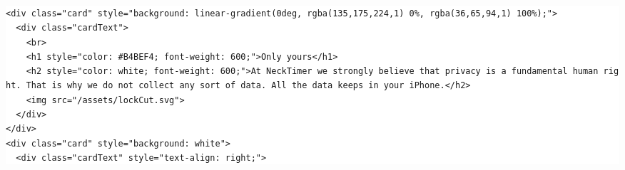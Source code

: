     <div class="card" style="background: linear-gradient(0deg, rgba(135,175,224,1) 0%, rgba(36,65,94,1) 100%);">
      <div class="cardText">
        <br>
        <h1 style="color: #B4BEF4; font-weight: 600;">Only yours</h1>
        <h2 style="color: white; font-weight: 600;">At NeckTimer we strongly believe that privacy is a fundamental human right. That is why we do not collect any sort of data. All the data keeps in your iPhone.</h2>
        <img src="/assets/lockCut.svg">
      </div>
    </div>
    <div class="card" style="background: white">
      <div class="cardText" style="text-align: right;">